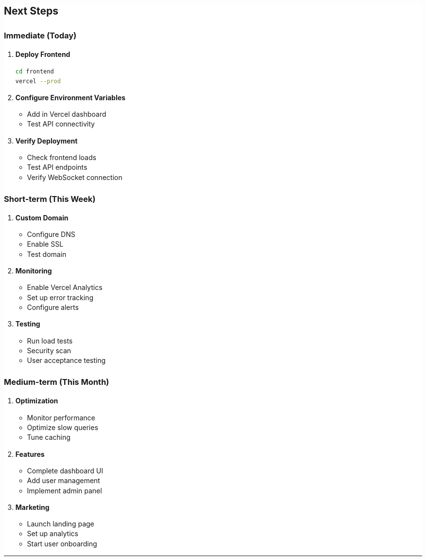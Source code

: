 
##  Next Steps

### Immediate (Today)

1. **Deploy Frontend**
   ```bash
   cd frontend
   vercel --prod
   ```

2. **Configure Environment Variables**
   - Add in Vercel dashboard
   - Test API connectivity

3. **Verify Deployment**
   - Check frontend loads
   - Test API endpoints
   - Verify WebSocket connection

### Short-term (This Week)

1. **Custom Domain**
   - Configure DNS
   - Enable SSL
   - Test domain

2. **Monitoring**
   - Enable Vercel Analytics
   - Set up error tracking
   - Configure alerts

3. **Testing**
   - Run load tests
   - Security scan
   - User acceptance testing

### Medium-term (This Month)

1. **Optimization**
   - Monitor performance
   - Optimize slow queries
   - Tune caching

2. **Features**
   - Complete dashboard UI
   - Add user management
   - Implement admin panel

3. **Marketing**
   - Launch landing page
   - Set up analytics
   - Start user onboarding

---
